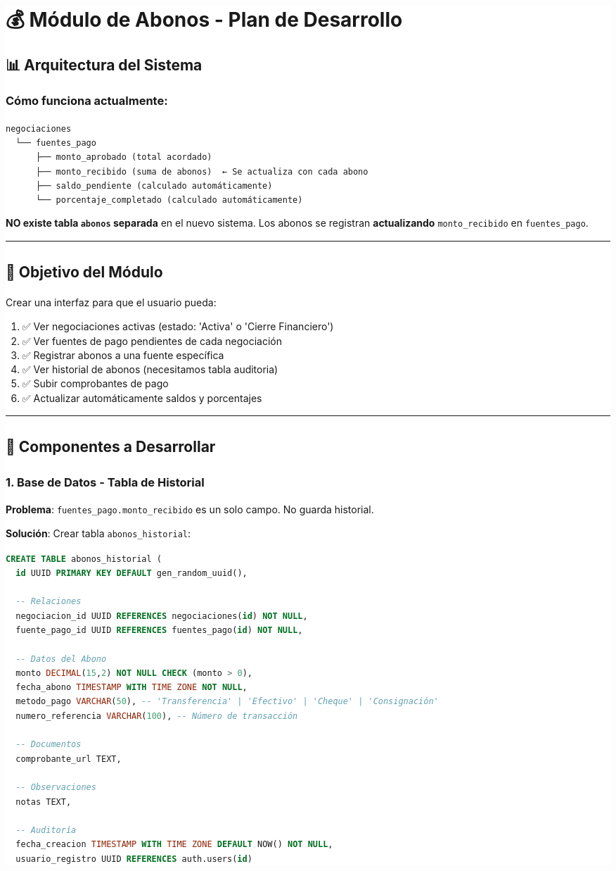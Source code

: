 # 💰 Módulo de Abonos - Plan de Desarrollo

## 📊 Arquitectura del Sistema

### **Cómo funciona actualmente:**
```
negociaciones
  └── fuentes_pago
      ├── monto_aprobado (total acordado)
      ├── monto_recibido (suma de abonos)  ← Se actualiza con cada abono
      ├── saldo_pendiente (calculado automáticamente)
      └── porcentaje_completado (calculado automáticamente)
```

**NO existe tabla `abonos` separada** en el nuevo sistema.
Los abonos se registran **actualizando** `monto_recibido` en `fuentes_pago`.

---

## 🎯 Objetivo del Módulo

Crear una interfaz para que el usuario pueda:

1. ✅ Ver negociaciones activas (estado: 'Activa' o 'Cierre Financiero')
2. ✅ Ver fuentes de pago pendientes de cada negociación
3. ✅ Registrar abonos a una fuente específica
4. ✅ Ver historial de abonos (necesitamos tabla auditoria)
5. ✅ Subir comprobantes de pago
6. ✅ Actualizar automáticamente saldos y porcentajes

---

## 🔧 Componentes a Desarrollar

### **1. Base de Datos - Tabla de Historial**

**Problema**: `fuentes_pago.monto_recibido` es un solo campo. No guarda historial.

**Solución**: Crear tabla `abonos_historial`:

```sql
CREATE TABLE abonos_historial (
  id UUID PRIMARY KEY DEFAULT gen_random_uuid(),

  -- Relaciones
  negociacion_id UUID REFERENCES negociaciones(id) NOT NULL,
  fuente_pago_id UUID REFERENCES fuentes_pago(id) NOT NULL,

  -- Datos del Abono
  monto DECIMAL(15,2) NOT NULL CHECK (monto > 0),
  fecha_abono TIMESTAMP WITH TIME ZONE NOT NULL,
  metodo_pago VARCHAR(50), -- 'Transferencia' | 'Efectivo' | 'Cheque' | 'Consignación'
  numero_referencia VARCHAR(100), -- Número de transacción

  -- Documentos
  comprobante_url TEXT,

  -- Observaciones
  notas TEXT,

  -- Auditoría
  fecha_creacion TIMESTAMP WITH TIME ZONE DEFAULT NOW() NOT NULL,
  usuario_registro UUID REFERENCES auth.users(id)
```